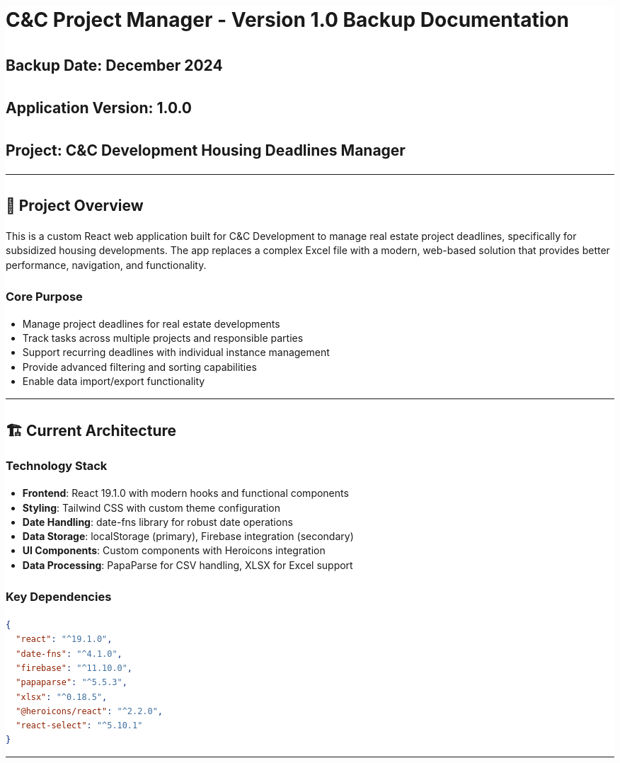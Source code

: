 # C&C Project Manager - Version 1.0 Backup Documentation

## Backup Date: December 2024
## Application Version: 1.0.0
## Project: C&C Development Housing Deadlines Manager

---

## 🎯 Project Overview

This is a custom React web application built for C&C Development to manage real estate project deadlines, specifically for subsidized housing developments. The app replaces a complex Excel file with a modern, web-based solution that provides better performance, navigation, and functionality.

### Core Purpose
- Manage project deadlines for real estate developments
- Track tasks across multiple projects and responsible parties
- Support recurring deadlines with individual instance management
- Provide advanced filtering and sorting capabilities
- Enable data import/export functionality

---

## 🏗️ Current Architecture

### Technology Stack
- **Frontend**: React 19.1.0 with modern hooks and functional components
- **Styling**: Tailwind CSS with custom theme configuration
- **Date Handling**: date-fns library for robust date operations
- **Data Storage**: localStorage (primary), Firebase integration (secondary)
- **UI Components**: Custom components with Heroicons integration
- **Data Processing**: PapaParse for CSV handling, XLSX for Excel support

### Key Dependencies
```json
{
  "react": "^19.1.0",
  "date-fns": "^4.1.0",
  "firebase": "^11.10.0",
  "papaparse": "^5.5.3",
  "xlsx": "^0.18.5",
  "@heroicons/react": "^2.2.0",
  "react-select": "^5.10.1"
}
```

---